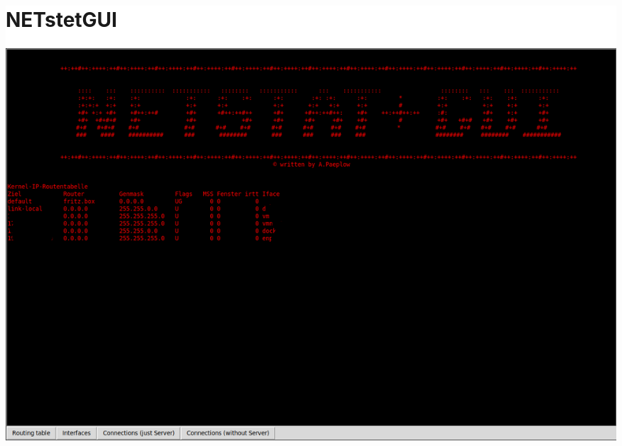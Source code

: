# NETstetGUI

<img align="center" src="https://github.com/WhuzurBuddha/WhuzurBuddha/blob/main/netstatGUI/upl.png" alt="alexander päplow" width="100%" />
